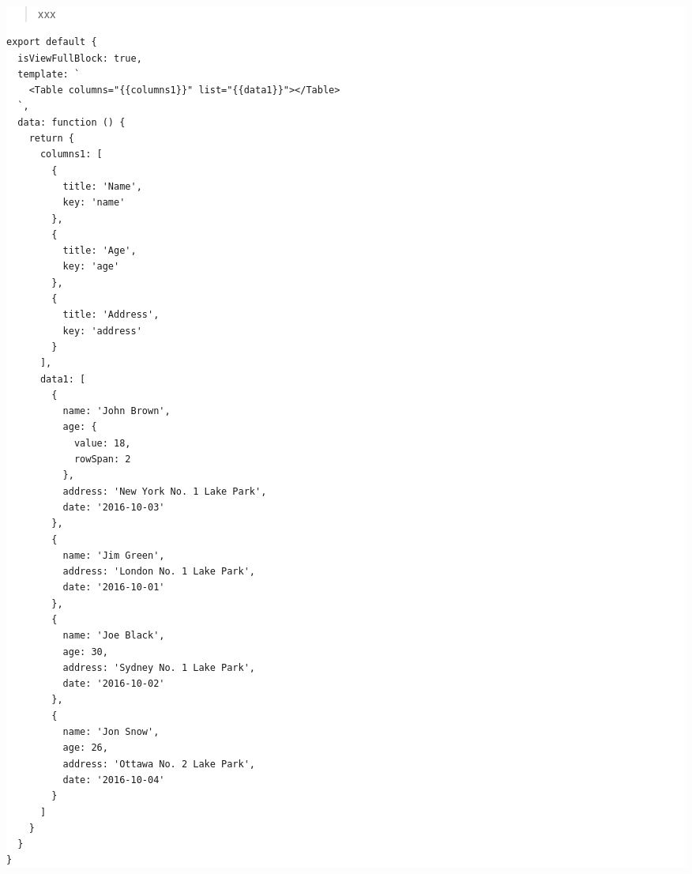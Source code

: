 > xxx

    export default {
      isViewFullBlock: true,
      template: `
        <Table columns="{{columns1}}" list="{{data1}}"></Table>
      `,
      data: function () {
        return {
          columns1: [
            {
              title: 'Name',
              key: 'name'
            },
            {
              title: 'Age',
              key: 'age'
            },
            {
              title: 'Address',
              key: 'address'
            }
          ],
          data1: [
            {
              name: 'John Brown',
              age: {
                value: 18,
                rowSpan: 2
              },
              address: 'New York No. 1 Lake Park',
              date: '2016-10-03'
            },
            {
              name: 'Jim Green',
              address: 'London No. 1 Lake Park',
              date: '2016-10-01'
            },
            {
              name: 'Joe Black',
              age: 30,
              address: 'Sydney No. 1 Lake Park',
              date: '2016-10-02'
            },
            {
              name: 'Jon Snow',
              age: 26,
              address: 'Ottawa No. 2 Lake Park',
              date: '2016-10-04'
            }
          ]
        }
      }
    }
